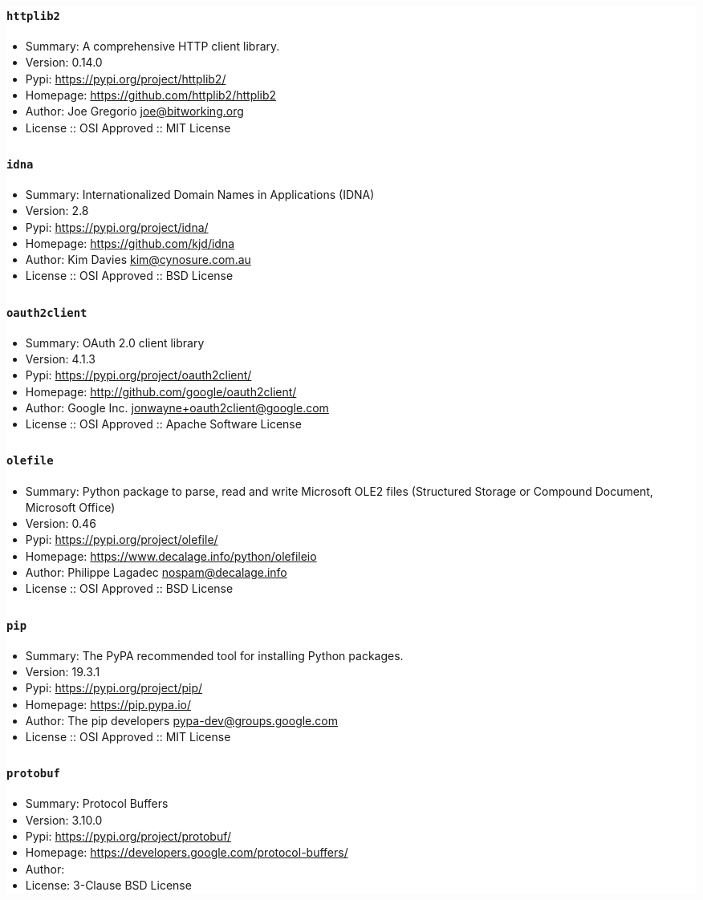 ### `httplib2`

* Summary: A comprehensive HTTP client library.
* Version: 0.14.0
* Pypi: https://pypi.org/project/httplib2/
* Homepage: https://github.com/httplib2/httplib2
* Author: Joe Gregorio joe@bitworking.org
* License :: OSI Approved :: MIT License

### `idna`

* Summary: Internationalized Domain Names in Applications (IDNA)
* Version: 2.8
* Pypi: https://pypi.org/project/idna/
* Homepage: https://github.com/kjd/idna
* Author: Kim Davies kim@cynosure.com.au
* License :: OSI Approved :: BSD License

### `oauth2client`

* Summary: OAuth 2.0 client library
* Version: 4.1.3
* Pypi: https://pypi.org/project/oauth2client/
* Homepage: http://github.com/google/oauth2client/
* Author: Google Inc. jonwayne+oauth2client@google.com
* License :: OSI Approved :: Apache Software License

### `olefile`

* Summary: Python package to parse, read and write Microsoft OLE2 files (Structured Storage or Compound Document, Microsoft Office)
* Version: 0.46
* Pypi: https://pypi.org/project/olefile/
* Homepage: https://www.decalage.info/python/olefileio
* Author: Philippe Lagadec nospam@decalage.info
* License :: OSI Approved :: BSD License

### `pip`

* Summary: The PyPA recommended tool for installing Python packages.
* Version: 19.3.1
* Pypi: https://pypi.org/project/pip/
* Homepage: https://pip.pypa.io/
* Author: The pip developers pypa-dev@groups.google.com
* License :: OSI Approved :: MIT License

### `protobuf`

* Summary: Protocol Buffers
* Version: 3.10.0
* Pypi: https://pypi.org/project/protobuf/
* Homepage: https://developers.google.com/protocol-buffers/
* Author: 
* License: 3-Clause BSD License
